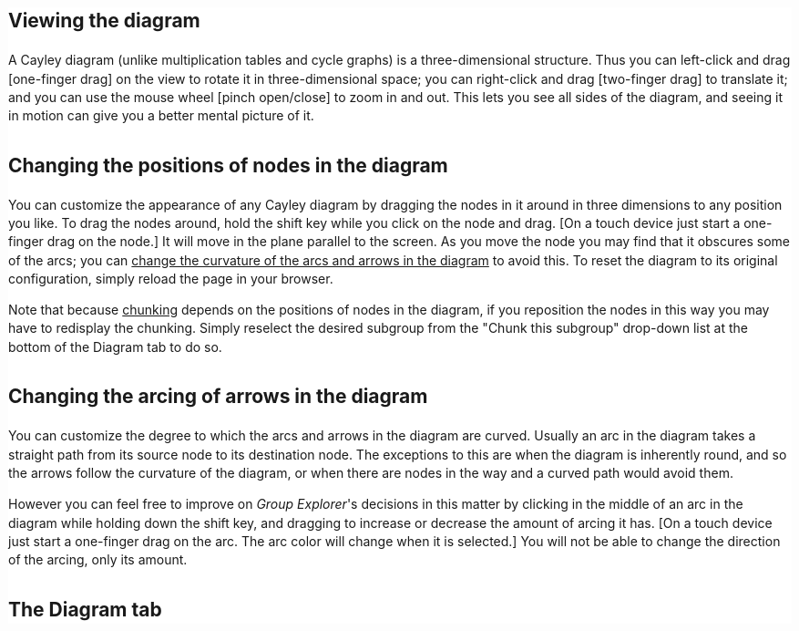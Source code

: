 ## Viewing the diagram

A Cayley diagram (unlike multiplication tables and cycle graphs) is a
three-dimensional structure. Thus you can left-click and drag [one-finger drag]
on the view to rotate it in three-dimensional space; you can right-click and
drag [two-finger drag] to translate it; and you can use the mouse wheel [pinch
open/close] to zoom in and out. This lets you see all sides of the
diagram, and seeing it in motion can give you a better mental picture of it.

## Changing the positions of nodes in the diagram

You can customize the appearance of any Cayley diagram by dragging the nodes
in it around in three dimensions to any position you like. To drag the nodes
around, hold the shift key while you click on the node and drag. [On a touch
device just start a one-finger drag on the node.] It will
move in the plane parallel to the screen. As you move the node you may find
that it obscures some of the arcs; you can [change the curvature of the arcs
and arrows in the diagram](#changing-the-arcing-of-arrows-in-the-diagram) to
avoid this. To reset the diagram to its original configuration, simply reload
the page in your browser.

Note that because [chunking](#chunking) depends on the positions of nodes in
the diagram, if you reposition the nodes in this way you may have to redisplay
the chunking. Simply reselect the desired subgroup from the "Chunk this subgroup"
drop-down list at the bottom of the Diagram tab to do so.

## Changing the arcing of arrows in the diagram

You can customize the degree to which the arcs and arrows in the diagram are
curved. Usually an arc in the diagram takes a straight path from its source
node to its destination node. The exceptions to this are when the diagram is
inherently round, and so the arrows follow the curvature of the diagram, or
when there are nodes in the way and a curved path would avoid them.

However you can feel free to improve on *Group Explorer*'s decisions
in this matter by clicking in the middle of an arc in the diagram
while holding down the shift key, and dragging to increase or decrease
the amount of arcing it has. [On a touch device just start a
one-finger drag on the arc. The arc color will change when it is
selected.] You will not be able to change the direction of the arcing,
only its amount.

## The Diagram tab
